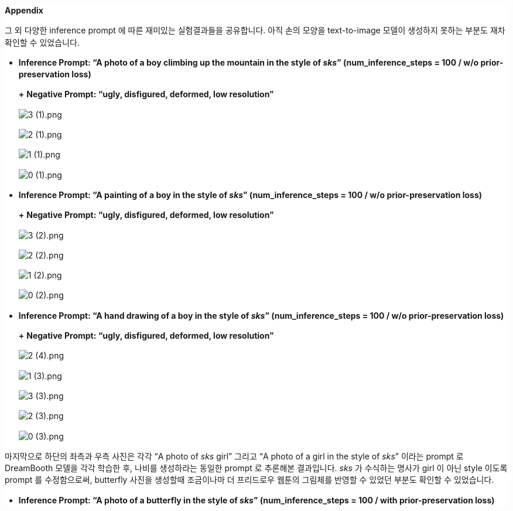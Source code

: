 
**Appendix**

그 외 다양한 inference prompt 에 따른 재미있는 실험결과들을 공유합니다. 아직 손의 모양을 text-to-image 모델이 생성하지 못하는 부분도 재차 확인할 수 있었습니다. 

- **Inference Prompt: “A photo of a boy climbing up the mountain in the style of *sks*” (num_inference_steps = 100 / w/o prior-preservation loss)**
    
    **+** **Negative Prompt: “ugly, disfigured, deformed, low resolution”**
    
    ![3 (1).png](%E1%84%8C%E1%85%A6%E1%84%86%E1%85%A9%E1%86%A8%20%E1%84%8B%E1%85%A5%E1%86%B9%E1%84%8B%E1%85%B3%E1%86%B7%20601372465c4d4ea38633e0ba940b6e05/3_(1)%202.png)
    
    ![2 (1).png](%E1%84%8C%E1%85%A6%E1%84%86%E1%85%A9%E1%86%A8%20%E1%84%8B%E1%85%A5%E1%86%B9%E1%84%8B%E1%85%B3%E1%86%B7%20601372465c4d4ea38633e0ba940b6e05/2_(1)%202.png)
    
    ![1 (1).png](%E1%84%8C%E1%85%A6%E1%84%86%E1%85%A9%E1%86%A8%20%E1%84%8B%E1%85%A5%E1%86%B9%E1%84%8B%E1%85%B3%E1%86%B7%20601372465c4d4ea38633e0ba940b6e05/1_(1)%202.png)
    
    ![0 (1).png](%E1%84%8C%E1%85%A6%E1%84%86%E1%85%A9%E1%86%A8%20%E1%84%8B%E1%85%A5%E1%86%B9%E1%84%8B%E1%85%B3%E1%86%B7%20601372465c4d4ea38633e0ba940b6e05/0_(1)%202.png)
    

- **Inference Prompt: “A painting of a boy in the style of *sks*” (num_inference_steps = 100 / w/o prior-preservation loss)**
    
    **+** **Negative Prompt: “ugly, disfigured, deformed, low resolution”**
    
    ![3 (2).png](%E1%84%8C%E1%85%A6%E1%84%86%E1%85%A9%E1%86%A8%20%E1%84%8B%E1%85%A5%E1%86%B9%E1%84%8B%E1%85%B3%E1%86%B7%20601372465c4d4ea38633e0ba940b6e05/3_(2)%201.png)
    
    ![2 (2).png](%E1%84%8C%E1%85%A6%E1%84%86%E1%85%A9%E1%86%A8%20%E1%84%8B%E1%85%A5%E1%86%B9%E1%84%8B%E1%85%B3%E1%86%B7%20601372465c4d4ea38633e0ba940b6e05/2_(2)%201.png)
    
    ![1 (2).png](%E1%84%8C%E1%85%A6%E1%84%86%E1%85%A9%E1%86%A8%20%E1%84%8B%E1%85%A5%E1%86%B9%E1%84%8B%E1%85%B3%E1%86%B7%20601372465c4d4ea38633e0ba940b6e05/1_(2)%201.png)
    
    ![0 (2).png](%E1%84%8C%E1%85%A6%E1%84%86%E1%85%A9%E1%86%A8%20%E1%84%8B%E1%85%A5%E1%86%B9%E1%84%8B%E1%85%B3%E1%86%B7%20601372465c4d4ea38633e0ba940b6e05/0_(2)%201.png)
    
- **Inference Prompt: “A hand drawing of a boy in the style of *sks*” (num_inference_steps = 100 / w/o prior-preservation loss)**
    
    **+** **Negative Prompt: “ugly, disfigured, deformed, low resolution”**
    
    ![2 (4).png](%E1%84%8C%E1%85%A6%E1%84%86%E1%85%A9%E1%86%A8%20%E1%84%8B%E1%85%A5%E1%86%B9%E1%84%8B%E1%85%B3%E1%86%B7%20601372465c4d4ea38633e0ba940b6e05/2_(4).png)
    
    ![1 (3).png](%E1%84%8C%E1%85%A6%E1%84%86%E1%85%A9%E1%86%A8%20%E1%84%8B%E1%85%A5%E1%86%B9%E1%84%8B%E1%85%B3%E1%86%B7%20601372465c4d4ea38633e0ba940b6e05/1_(3)%201.png)
    
    ![3 (3).png](%E1%84%8C%E1%85%A6%E1%84%86%E1%85%A9%E1%86%A8%20%E1%84%8B%E1%85%A5%E1%86%B9%E1%84%8B%E1%85%B3%E1%86%B7%20601372465c4d4ea38633e0ba940b6e05/3_(3)%201.png)
    
    ![2 (3).png](%E1%84%8C%E1%85%A6%E1%84%86%E1%85%A9%E1%86%A8%20%E1%84%8B%E1%85%A5%E1%86%B9%E1%84%8B%E1%85%B3%E1%86%B7%20601372465c4d4ea38633e0ba940b6e05/2_(3)%201.png)
    
    ![0 (3).png](%E1%84%8C%E1%85%A6%E1%84%86%E1%85%A9%E1%86%A8%20%E1%84%8B%E1%85%A5%E1%86%B9%E1%84%8B%E1%85%B3%E1%86%B7%20601372465c4d4ea38633e0ba940b6e05/0_(3)%201.png)
    

마지막으로 하단의 좌측과 우측 사진은 각각 “A photo of *sks* girl” 그리고 “A photo of a girl in the style of *sks*” 이라는 prompt 로 DreamBooth 모델을 각각 학습한 후, 나비를 생성하라는 동일한 prompt 로 추론해본 결과입니다. *sks* 가 수식하는 명사가 girl 이 아닌 style 이도록 prompt 를 수정함으로써, butterfly 사진을 생성할때 조금이나마 더 프리드로우 웹툰의 그림체를 반영할 수 있었던 부분도 확인할 수 있었습니다. 

- **Inference Prompt: “A photo of a butterfly in the style of *sks*” (num_inference_steps = 100 / with prior-preservation loss)**
    